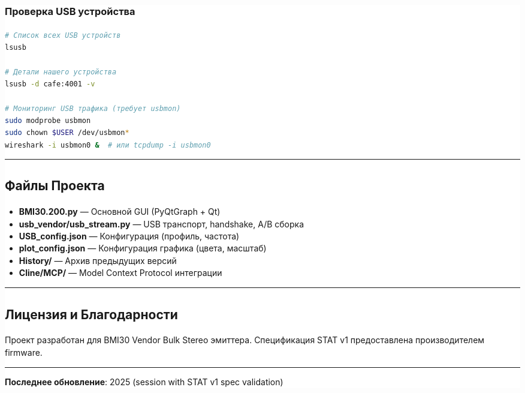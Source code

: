 ### Проверка USB устройства
```bash
# Список всех USB устройств
lsusb

# Детали нашего устройства
lsusb -d cafe:4001 -v

# Мониторинг USB трафика (требует usbmon)
sudo modprobe usbmon
sudo chown $USER /dev/usbmon*
wireshark -i usbmon0 &  # или tcpdump -i usbmon0
```

---

## Файлы Проекта

- **BMI30.200.py** — Основной GUI (PyQtGraph + Qt)
- **usb_vendor/usb_stream.py** — USB транспорт, handshake, A/B сборка
- **USB_config.json** — Конфигурация (профиль, частота)
- **plot_config.json** — Конфигурация графика (цвета, масштаб)
- **History/** — Архив предыдущих версий
- **Cline/MCP/** — Model Context Protocol интеграции

---

## Лицензия и Благодарности

Проект разработан для BMI30 Vendor Bulk Stereo эмиттера.
Спецификация STAT v1 предоставлена производителем firmware.

---

**Последнее обновление**: 2025 (session with STAT v1 spec validation)
